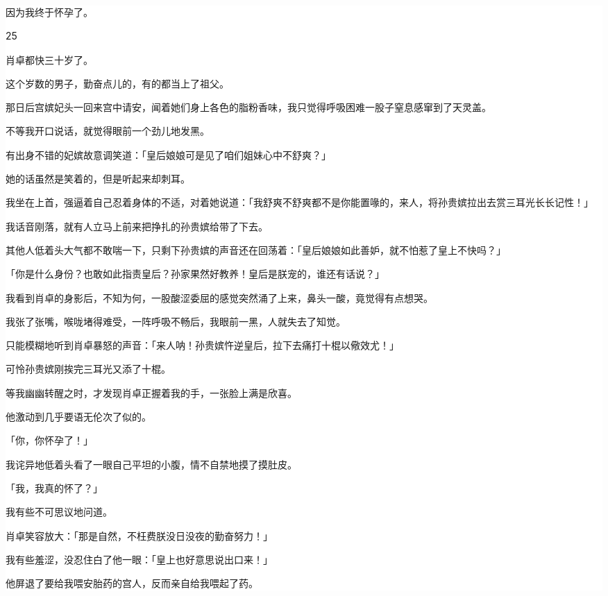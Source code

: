 因为我终于怀孕了。


25 


肖卓都快三十岁了。


这个岁数的男子，勤奋点儿的，有的都当上了祖父。


那日后宫嫔妃头一回来宫中请安，闻着她们身上各色的脂粉香味，我只觉得呼吸困难一股子窒息感窜到了天灵盖。


不等我开口说话，就觉得眼前一个劲儿地发黑。


有出身不错的妃嫔故意调笑道：「皇后娘娘可是见了咱们姐妹心中不舒爽？」


她的话虽然是笑着的，但是听起来却刺耳。


我坐在上首，强逼着自己忍着身体的不适，对着她说道：「我舒爽不舒爽都不是你能置喙的，来人，将孙贵嫔拉出去赏三耳光长长记性！」


我话音刚落，就有人立马上前来把挣扎的孙贵嫔给带了下去。


其他人低着头大气都不敢喘一下，只剩下孙贵嫔的声音还在回荡着：「皇后娘娘如此善妒，就不怕惹了皇上不快吗？」


「你是什么身份？也敢如此指责皇后？孙家果然好教养！皇后是朕宠的，谁还有话说？」


我看到肖卓的身影后，不知为何，一股酸涩委屈的感觉突然涌了上来，鼻头一酸，竟觉得有点想哭。


我张了张嘴，喉咙堵得难受，一阵呼吸不畅后，我眼前一黑，人就失去了知觉。


只能模糊地听到肖卓暴怒的声音：「来人呐！孙贵嫔忤逆皇后，拉下去痛打十棍以儆效尤！」


可怜孙贵嫔刚挨完三耳光又添了十棍。


等我幽幽转醒之时，才发现肖卓正握着我的手，一张脸上满是欣喜。


他激动到几乎要语无伦次了似的。


「你，你怀孕了！」


我诧异地低着头看了一眼自己平坦的小腹，情不自禁地摸了摸肚皮。


「我，我真的怀了？」


我有些不可思议地问道。


肖卓笑容放大：「那是自然，不枉费朕没日没夜的勤奋努力！」


我有些羞涩，没忍住白了他一眼：「皇上也好意思说出口来！」


他屏退了要给我喂安胎药的宫人，反而亲自给我喂起了药。
